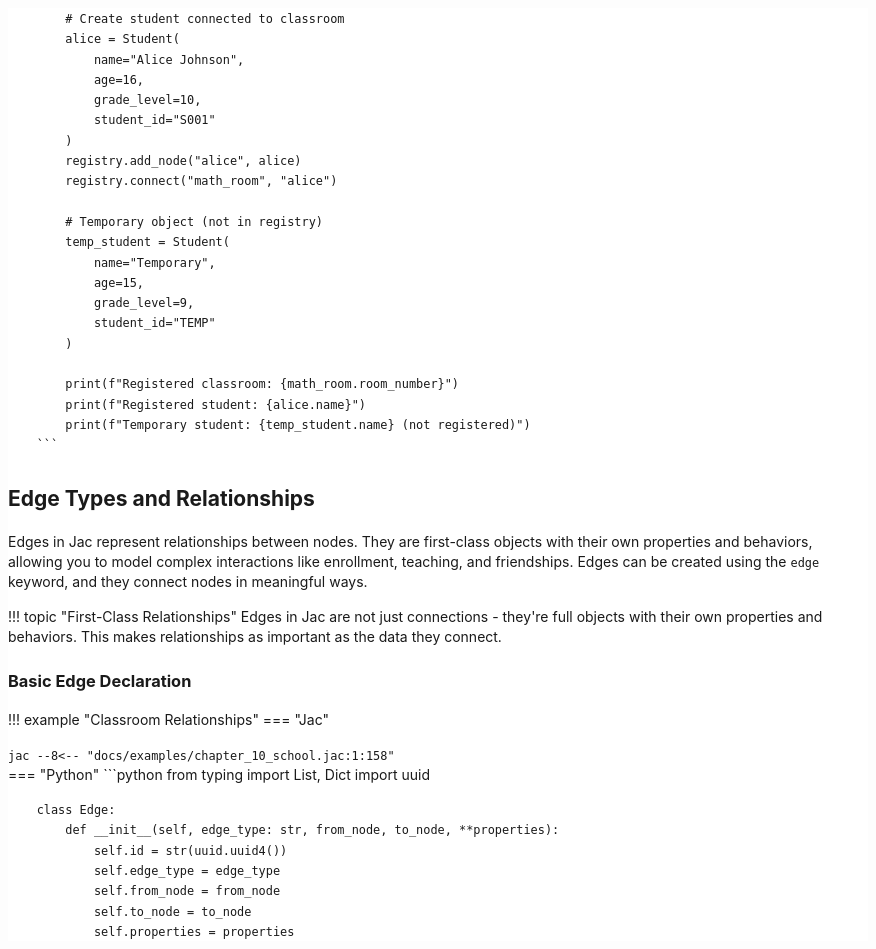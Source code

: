             # Create student connected to classroom
            alice = Student(
                name="Alice Johnson",
                age=16,
                grade_level=10,
                student_id="S001"
            )
            registry.add_node("alice", alice)
            registry.connect("math_room", "alice")

            # Temporary object (not in registry)
            temp_student = Student(
                name="Temporary",
                age=15,
                grade_level=9,
                student_id="TEMP"
            )

            print(f"Registered classroom: {math_room.room_number}")
            print(f"Registered student: {alice.name}")
            print(f"Temporary student: {temp_student.name} (not registered)")
        ```

## Edge Types and Relationships
Edges in Jac represent relationships between nodes. They are first-class objects with their own properties and behaviors, allowing you to model complex interactions like enrollment, teaching, and friendships. Edges can be created using the `edge` keyword, and they connect nodes in meaningful ways.

!!! topic "First-Class Relationships"
    Edges in Jac are not just connections - they're full objects with their own properties and behaviors. This makes relationships as important as the data they connect.

### Basic Edge Declaration

!!! example "Classroom Relationships"
    === "Jac"
        <div class="code-block">
        ```jac
        --8<-- "docs/examples/chapter_10_school.jac:1:158"
        ```
        </div>
    === "Python"
        ```python
        from typing import List, Dict
        import uuid

        class Edge:
            def __init__(self, edge_type: str, from_node, to_node, **properties):
                self.id = str(uuid.uuid4())
                self.edge_type = edge_type
                self.from_node = from_node
                self.to_node = to_node
                self.properties = properties
